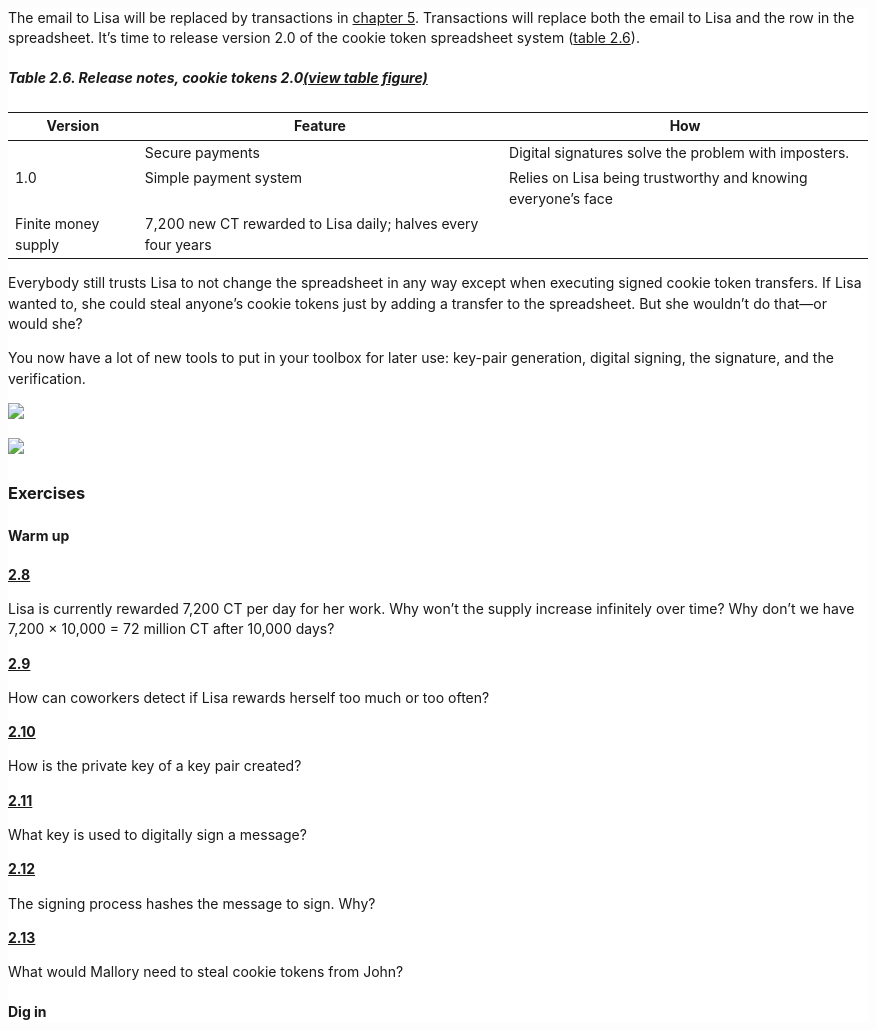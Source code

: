 The email to Lisa will be replaced by transactions in [chapter 5](/book/grokking-bitcoin/chapter-5/ch05). Transactions will replace both the email to Lisa and the row in the spreadsheet. It’s time to release version 2.0 of the cookie token spreadsheet system ([table 2.6](/book/grokking-bitcoin/chapter-2/ch02table06)).

##### Table 2.6. Release notes, cookie tokens 2.0[(view table figure)](https://drek4537l1klr.cloudfront.net/rosenbaum/HighResolutionFigures/table_2-6.png)

| Version | Feature | How |
| --- | --- | --- |
|  | Secure payments | Digital signatures solve the problem with imposters. |
| 1.0 | Simple payment system | Relies on Lisa being trustworthy and knowing everyone’s face |
| Finite money supply | 7,200 new CT rewarded to Lisa daily; halves every four years |  |

Everybody still trusts Lisa to not change the spreadsheet in any way except when executing signed cookie token transfers. If Lisa wanted to, she could steal anyone’s cookie tokens just by adding a transfer to the spreadsheet. But she wouldn’t do that—or would she?

You now have a lot of new tools to put in your toolbox for later use: key-pair generation, digital signing, the signature, and the verification.

![](https://drek4537l1klr.cloudfront.net/rosenbaum/Figures/f0057-02.jpg)

![](https://drek4537l1klr.cloudfront.net/rosenbaum/Figures/f0057-03_alt.jpg)

### Exercises

#### Warm up

**[2.8](/book/grokking-bitcoin/appendix-b/app02qa3q0a8)**

Lisa is currently rewarded 7,200 CT per day for her work. Why won’t the supply increase infinitely over time? Why don’t we have 7,200 × 10,000 = 72 million CT after 10,000 days?

**[2.9](/book/grokking-bitcoin/appendix-b/app02qa3q0a9)**

How can coworkers detect if Lisa rewards herself too much or too often?

**[2.10](/book/grokking-bitcoin/appendix-b/app02qa3q0a10)**

How is the private key of a key pair created?

**[2.11](/book/grokking-bitcoin/appendix-b/app02qa3q0a11)**

What key is used to digitally sign a message?

**[2.12](/book/grokking-bitcoin/appendix-b/app02qa3q0a12)**

The signing process hashes the message to sign. Why?

**[2.13](/book/grokking-bitcoin/appendix-b/app02qa3q0a13)**

What would Mallory need to steal cookie tokens from John?

#### Dig in
